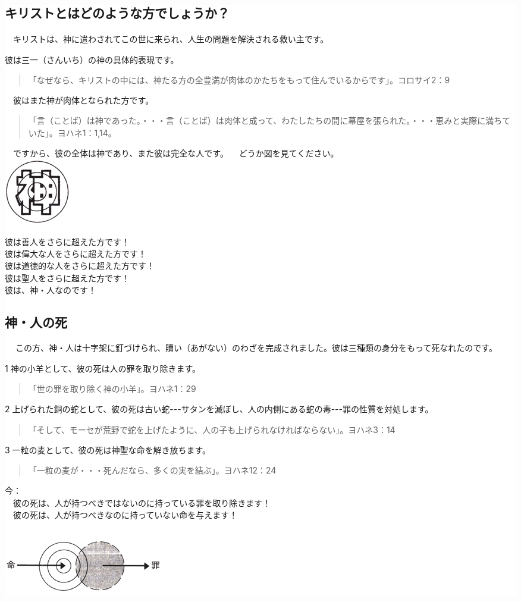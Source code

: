 ## キリストとはどのような方でしょうか？

　キリストは、神に遣わされてこの世に来られ、人生の問題を解決される救い主です。
　

彼は三一（さんいち）の神の具体的表現です。

>「なぜなら、キリストの中には、神たる方の全豊満が肉体のかたちをもって住んでいるからです」。コロサイ2：9


　彼はまた神が肉体となられた方です。

>「言（ことば）は神であった。・・・言（ことば）は肉体と成って、わたしたちの間に幕屋を張られた。・・・恵みと実際に満ちていた」。ヨハネ1：1,14。

　ですから、彼の全体は神であり、また彼は完全な人です。
　どうか図を見てください。  
![3parts](./zu4.gif)


彼は善人をさらに超えた方です！  
彼は偉大な人をさらに超えた方です！  
彼は道徳的な人をさらに超えた方です！  
彼は聖人をさらに超えた方です！  
彼は、神・人なのです！  

## 神・人の死
　
この方、神・人は十字架に釘づけられ、贖い（あがない）のわざを完成されました。彼は三種類の身分をもって死なれたのです。

1 神の小羊として、彼の死は人の罪を取り除きます。
> 「世の罪を取り除く神の小羊」。ヨハネ1：29

2 上げられた銅の蛇として、彼の死は古い蛇---サタンを滅ぼし、人の内側にある蛇の毒---罪の性質を対処します。
> 「そして、モーセが荒野で蛇を上げたように、人の子も上げられなければならない」。ヨハネ3：14

3 一粒の麦として、彼の死は神聖な命を解き放ちます。
>「一粒の麦が・・・死んだなら、多くの実を結ぶ」。ヨハネ12：24

今：  
　彼の死は、人が持つべきではないのに持っている罪を取り除きます！  
　彼の死は、人が持つべきなのに持っていない命を与えます！

![e](./zu5.gif)
 ----
